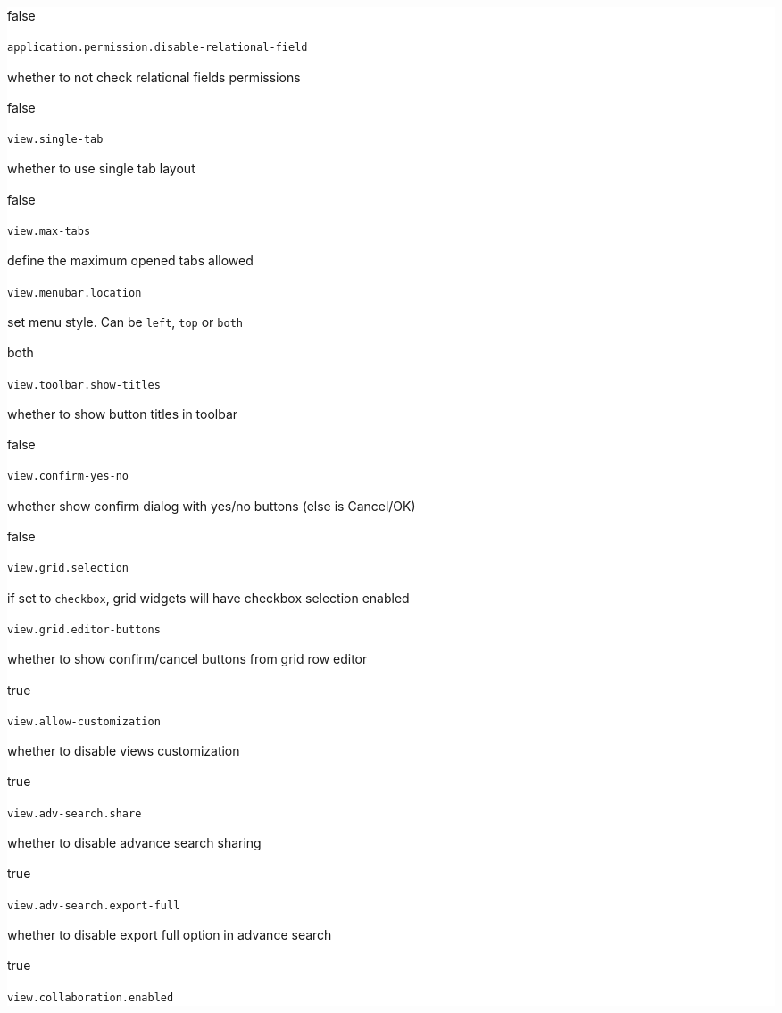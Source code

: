 false

`application.permission.disable-relational-field`

whether to not check relational fields permissions

false

`view.single-tab`

whether to use single tab layout

false

`view.max-tabs`

define the maximum opened tabs allowed

`view.menubar.location`

set menu style. Can be `left`, `top` or `both`

both

`view.toolbar.show-titles`

whether to show button titles in toolbar

false

`view.confirm-yes-no`

whether show confirm dialog with yes/no buttons (else is Cancel/OK)

false

`view.grid.selection`

if set to `checkbox`, grid widgets will have checkbox selection enabled

`view.grid.editor-buttons`

whether to show confirm/cancel buttons from grid row editor

true

`view.allow-customization`

whether to disable views customization

true

`view.adv-search.share`

whether to disable advance search sharing

true

`view.adv-search.export-full`

whether to disable export full option in advance search

true

`view.collaboration.enabled`

